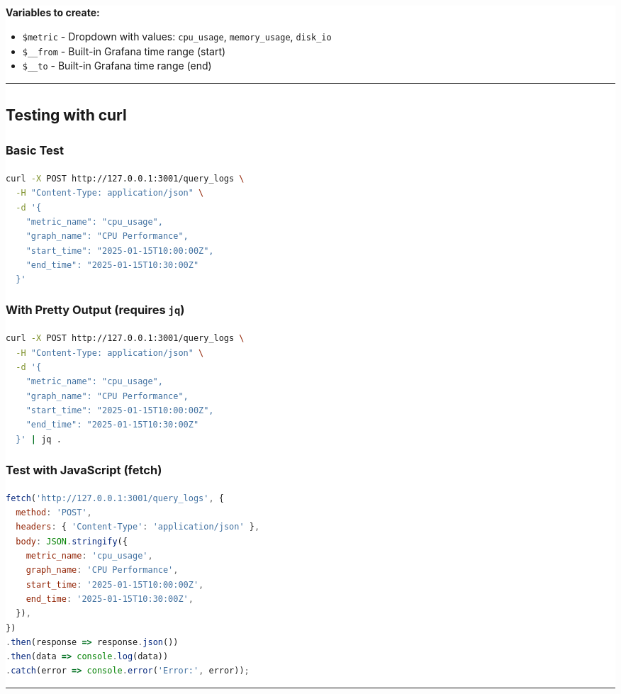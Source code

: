 **Variables to create:**
- `$metric` - Dropdown with values: `cpu_usage`, `memory_usage`, `disk_io`
- `$__from` - Built-in Grafana time range (start)
- `$__to` - Built-in Grafana time range (end)

---

## Testing with curl

### Basic Test
```bash
curl -X POST http://127.0.0.1:3001/query_logs \
  -H "Content-Type: application/json" \
  -d '{
    "metric_name": "cpu_usage",
    "graph_name": "CPU Performance",
    "start_time": "2025-01-15T10:00:00Z",
    "end_time": "2025-01-15T10:30:00Z"
  }'
```

### With Pretty Output (requires `jq`)
```bash
curl -X POST http://127.0.0.1:3001/query_logs \
  -H "Content-Type: application/json" \
  -d '{
    "metric_name": "cpu_usage",
    "graph_name": "CPU Performance",
    "start_time": "2025-01-15T10:00:00Z",
    "end_time": "2025-01-15T10:30:00Z"
  }' | jq .
```

### Test with JavaScript (fetch)
```javascript
fetch('http://127.0.0.1:3001/query_logs', {
  method: 'POST',
  headers: { 'Content-Type': 'application/json' },
  body: JSON.stringify({
    metric_name: 'cpu_usage',
    graph_name: 'CPU Performance',
    start_time: '2025-01-15T10:00:00Z',
    end_time: '2025-01-15T10:30:00Z',
  }),
})
.then(response => response.json())
.then(data => console.log(data))
.catch(error => console.error('Error:', error));
```

---
